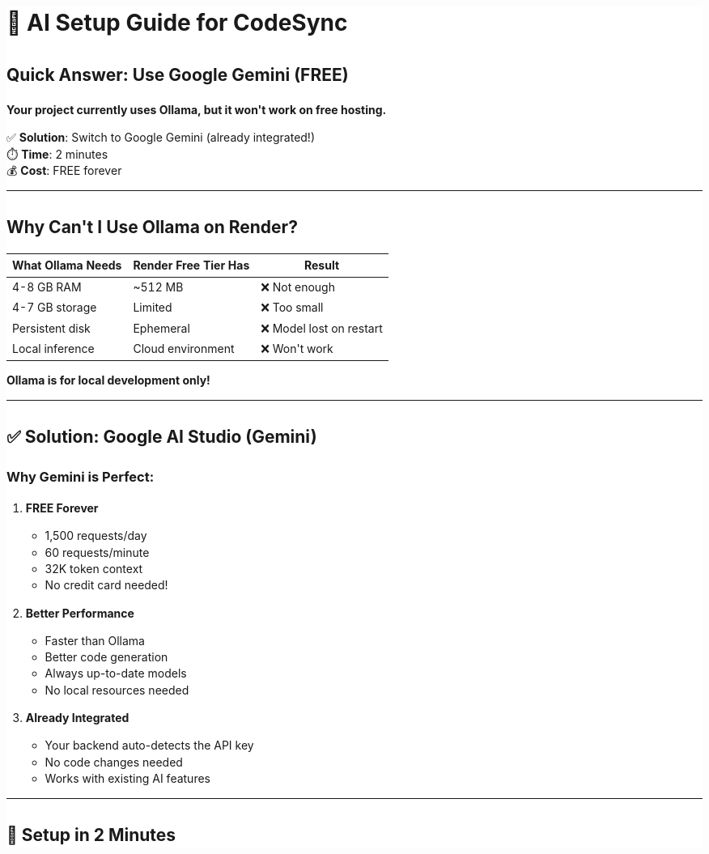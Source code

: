 # 🤖 AI Setup Guide for CodeSync

## Quick Answer: Use Google Gemini (FREE)

**Your project currently uses Ollama, but it won't work on free hosting.**

✅ **Solution**: Switch to Google Gemini (already integrated!)  
⏱️ **Time**: 2 minutes  
💰 **Cost**: FREE forever  

---

## Why Can't I Use Ollama on Render?

| What Ollama Needs | Render Free Tier Has | Result |
|-------------------|---------------------|--------|
| 4-8 GB RAM | ~512 MB | ❌ Not enough |
| 4-7 GB storage | Limited | ❌ Too small |
| Persistent disk | Ephemeral | ❌ Model lost on restart |
| Local inference | Cloud environment | ❌ Won't work |

**Ollama is for local development only!**

---

## ✅ Solution: Google AI Studio (Gemini)

### Why Gemini is Perfect:

1. **FREE Forever**
   - 1,500 requests/day
   - 60 requests/minute
   - 32K token context
   - No credit card needed!

2. **Better Performance**
   - Faster than Ollama
   - Better code generation
   - Always up-to-date models
   - No local resources needed

3. **Already Integrated**
   - Your backend auto-detects the API key
   - No code changes needed
   - Works with existing AI features

---

## 🚀 Setup in 2 Minutes
